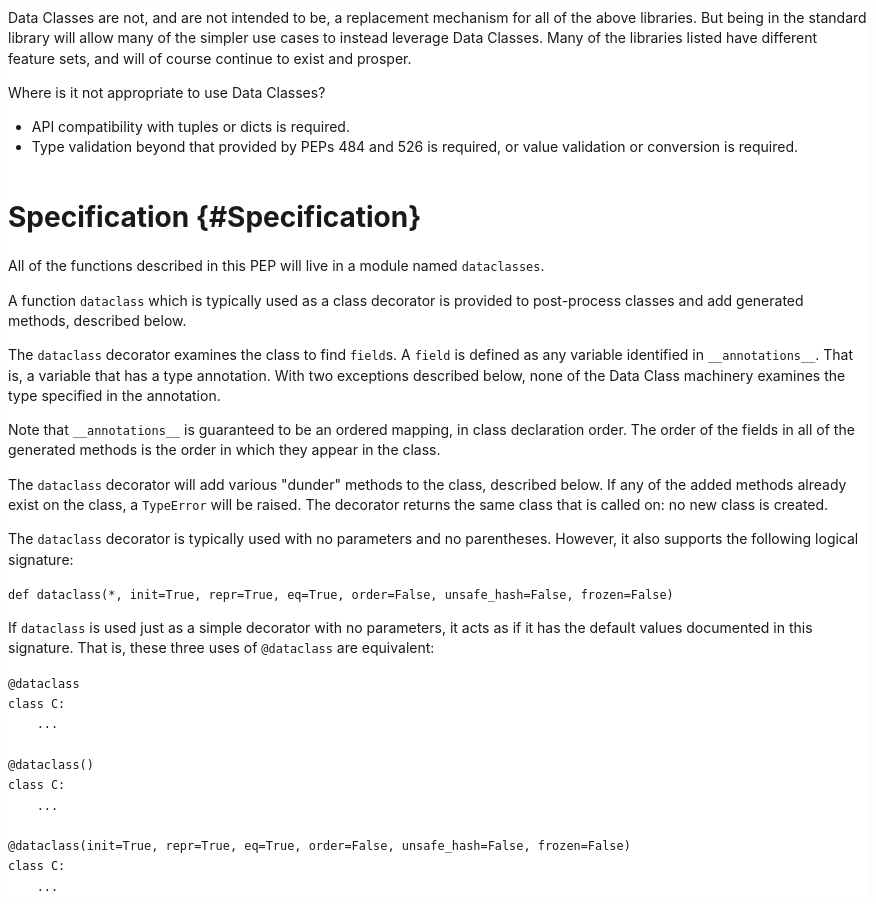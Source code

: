 Data Classes are not, and are not intended to be, a replacement
mechanism for all of the above libraries. But being in the standard
library will allow many of the simpler use cases to instead leverage
Data Classes. Many of the libraries listed have different feature sets,
and will of course continue to exist and prosper.

Where is it not appropriate to use Data Classes?

-   API compatibility with tuples or dicts is required.
-   Type validation beyond that provided by PEPs 484 and 526 is
    required, or value validation or conversion is required.

Specification {#Specification}
=============

All of the functions described in this PEP will live in a module named
`dataclasses`.

A function `dataclass` which is typically used as a class decorator is
provided to post-process classes and add generated methods, described
below.

The `dataclass` decorator examines the class to find `field`s. A `field`
is defined as any variable identified in `__annotations__`. That is, a
variable that has a type annotation. With two exceptions described
below, none of the Data Class machinery examines the type specified in
the annotation.

Note that `__annotations__` is guaranteed to be an ordered mapping, in
class declaration order. The order of the fields in all of the generated
methods is the order in which they appear in the class.

The `dataclass` decorator will add various \"dunder\" methods to the
class, described below. If any of the added methods already exist on the
class, a `TypeError` will be raised. The decorator returns the same
class that is called on: no new class is created.

The `dataclass` decorator is typically used with no parameters and no
parentheses. However, it also supports the following logical signature:

    def dataclass(*, init=True, repr=True, eq=True, order=False, unsafe_hash=False, frozen=False)

If `dataclass` is used just as a simple decorator with no parameters, it
acts as if it has the default values documented in this signature. That
is, these three uses of `@dataclass` are equivalent:

    @dataclass
    class C:
        ...

    @dataclass()
    class C:
        ...

    @dataclass(init=True, repr=True, eq=True, order=False, unsafe_hash=False, frozen=False)
    class C:
        ...
